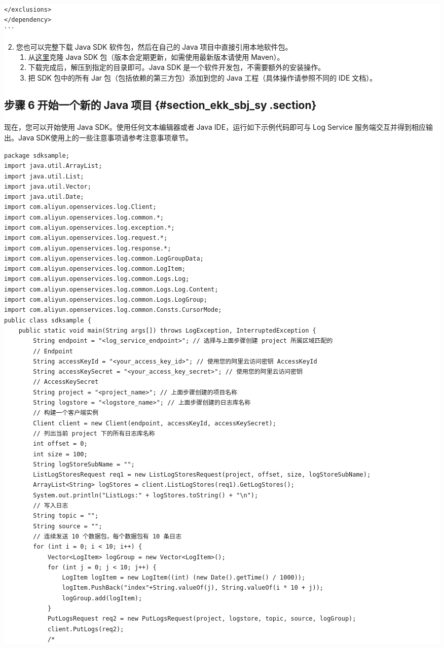     </exclusions>
    </dependency>
    ```

2.  您也可以完整下载 Java SDK 软件包，然后在自己的 Java 项目中直接引用本地软件包。
    1.  从[这里](https://github.com/aliyun/aliyun-log-java-sdk)克隆 Java SDK 包（版本会定期更新，如需使用最新版本请使用 Maven）。
    2.  下载完成后，解压到指定的目录即可。Java SDK 是一个软件开发包，不需要额外的安装操作。
    3.  把 SDK 包中的所有 Jar 包（包括依赖的第三方包）添加到您的 Java 工程（具体操作请参照不同的 IDE 文档）。

## 步骤 6 开始一个新的 Java 项目 {#section_ekk_sbj_sy .section}

现在，您可以开始使用 Java SDK。使用任何文本编辑器或者 Java IDE，运行如下示例代码即可与 Log Service 服务端交互并得到相应输出。Java SDK使用上的一些注意事项请参考注意事项章节。

``` {#codeblock_8vt_iye_5ds}
package sdksample;
import java.util.ArrayList;
import java.util.List;
import java.util.Vector;
import java.util.Date;
import com.aliyun.openservices.log.Client;
import com.aliyun.openservices.log.common.*;
import com.aliyun.openservices.log.exception.*;
import com.aliyun.openservices.log.request.*;
import com.aliyun.openservices.log.response.*;
import com.aliyun.openservices.log.common.LogGroupData;
import com.aliyun.openservices.log.common.LogItem;
import com.aliyun.openservices.log.common.Logs.Log;
import com.aliyun.openservices.log.common.Logs.Log.Content;
import com.aliyun.openservices.log.common.Logs.LogGroup;
import com.aliyun.openservices.log.common.Consts.CursorMode;
public class sdksample {
    public static void main(String args[]) throws LogException, InterruptedException {
        String endpoint = "<log_service_endpoint>"; // 选择与上面步骤创建 project 所属区域匹配的
        // Endpoint
        String accessKeyId = "<your_access_key_id>"; // 使用您的阿里云访问密钥 AccessKeyId
        String accessKeySecret = "<your_access_key_secret>"; // 使用您的阿里云访问密钥
        // AccessKeySecret
        String project = "<project_name>"; // 上面步骤创建的项目名称
        String logstore = "<logstore_name>"; // 上面步骤创建的日志库名称
        // 构建一个客户端实例
        Client client = new Client(endpoint, accessKeyId, accessKeySecret);
        // 列出当前 project 下的所有日志库名称
        int offset = 0;
        int size = 100;
        String logStoreSubName = "";
        ListLogStoresRequest req1 = new ListLogStoresRequest(project, offset, size, logStoreSubName);
        ArrayList<String> logStores = client.ListLogStores(req1).GetLogStores();
        System.out.println("ListLogs:" + logStores.toString() + "\n");
        // 写入日志
        String topic = "";
        String source = "";
        // 连续发送 10 个数据包，每个数据包有 10 条日志
        for (int i = 0; i < 10; i++) {
            Vector<LogItem> logGroup = new Vector<LogItem>();
            for (int j = 0; j < 10; j++) {
                LogItem logItem = new LogItem((int) (new Date().getTime() / 1000));
                logItem.PushBack("index"+String.valueOf(j), String.valueOf(i * 10 + j));
                logGroup.add(logItem);
            }
            PutLogsRequest req2 = new PutLogsRequest(project, logstore, topic, source, logGroup);
            client.PutLogs(req2);
            /*
```